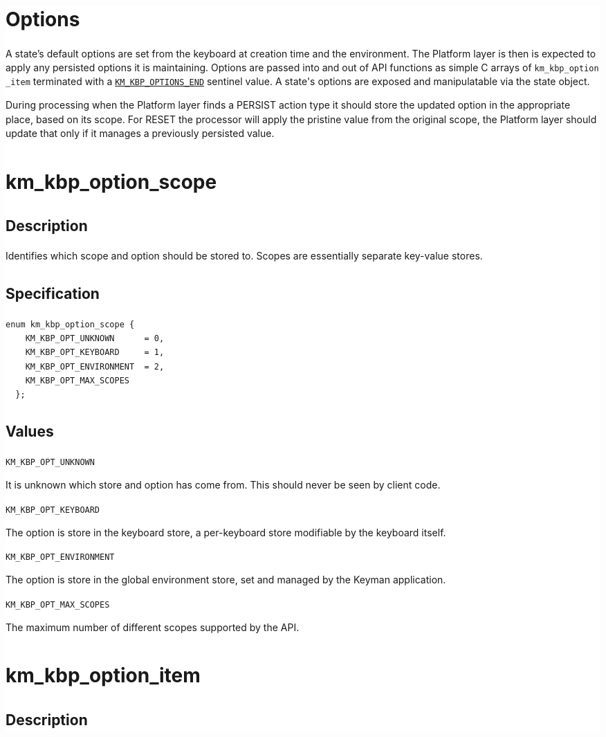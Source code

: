 Options
=======

A state’s default options are set from the keyboard at creation time and the environment. The Platform layer is then is expected to apply any persisted options it is maintaining. Options are passed into and out of API functions as simple C arrays of `km_kbp_option_item` terminated with a [`KM_KBP_OPTIONS_END`](#KM_KBP_OPTIONS_END) sentinel value. A state's options are exposed and manipulatable via the state object.

During processing when the Platform layer finds a PERSIST action type it should store the updated option in the appropriate place, based on its scope. For RESET the processor will apply the pristine value from the original scope, the Platform layer should update that only if it manages a previously persisted value.

km\_kbp\_option\_scope
======================

Description
-----------

Identifies which scope and option should be stored to. Scopes are essentially separate key-value stores.

Specification
-------------

    enum km_kbp_option_scope {
        KM_KBP_OPT_UNKNOWN      = 0,
        KM_KBP_OPT_KEYBOARD     = 1,
        KM_KBP_OPT_ENVIRONMENT  = 2,
        KM_KBP_OPT_MAX_SCOPES
      };
    

Values
------

`KM_KBP_OPT_UNKNOWN`

It is unknown which store and option has come from. This should never be seen by client code.

`KM_KBP_OPT_KEYBOARD`

The option is store in the keyboard store, a per-keyboard store modifiable by the keyboard itself.

`KM_KBP_OPT_ENVIRONMENT`

The option is store in the global environment store, set and managed by the Keyman application.

`KM_KBP_OPT_MAX_SCOPES`

The maximum number of different scopes supported by the API.

km\_kbp\_option\_item
=====================

Description
-----------
